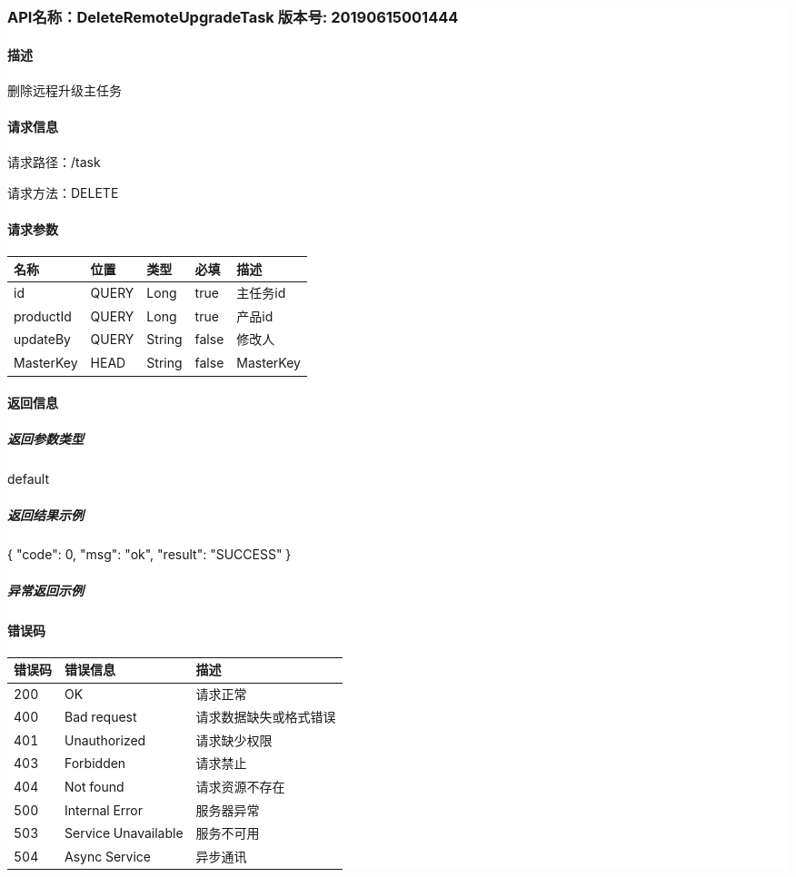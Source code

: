 ### API名称：DeleteRemoteUpgradeTask   版本号: 20190615001444

#### 描述

删除远程升级主任务

#### 请求信息

请求路径：/task

请求方法：DELETE

#### 请求参数

|名称 | 位置| 类型| 必填| 描述|
|:-------|:------|:--------|:--------|:--------|
|id|QUERY|Long|true|主任务id|
|productId|QUERY|Long|true|产品id|
|updateBy|QUERY|String|false|修改人|
|MasterKey|HEAD|String|false|MasterKey|


#### 返回信息

##### 返回参数类型
default

##### 返回结果示例
{
  "code": 0,
  "msg": "ok",
  "result": "SUCCESS"
}

##### 异常返回示例


#### 错误码

|错误码 | 错误信息| 描述|
|:-------|:------|:--------|
|200|OK|请求正常|
|400|Bad request|请求数据缺失或格式错误|
|401|Unauthorized|请求缺少权限|
|403|Forbidden|请求禁止|
|404|Not found|请求资源不存在|
|500|Internal Error|服务器异常|
|503|Service Unavailable|服务不可用|
|504|Async Service|异步通讯|
